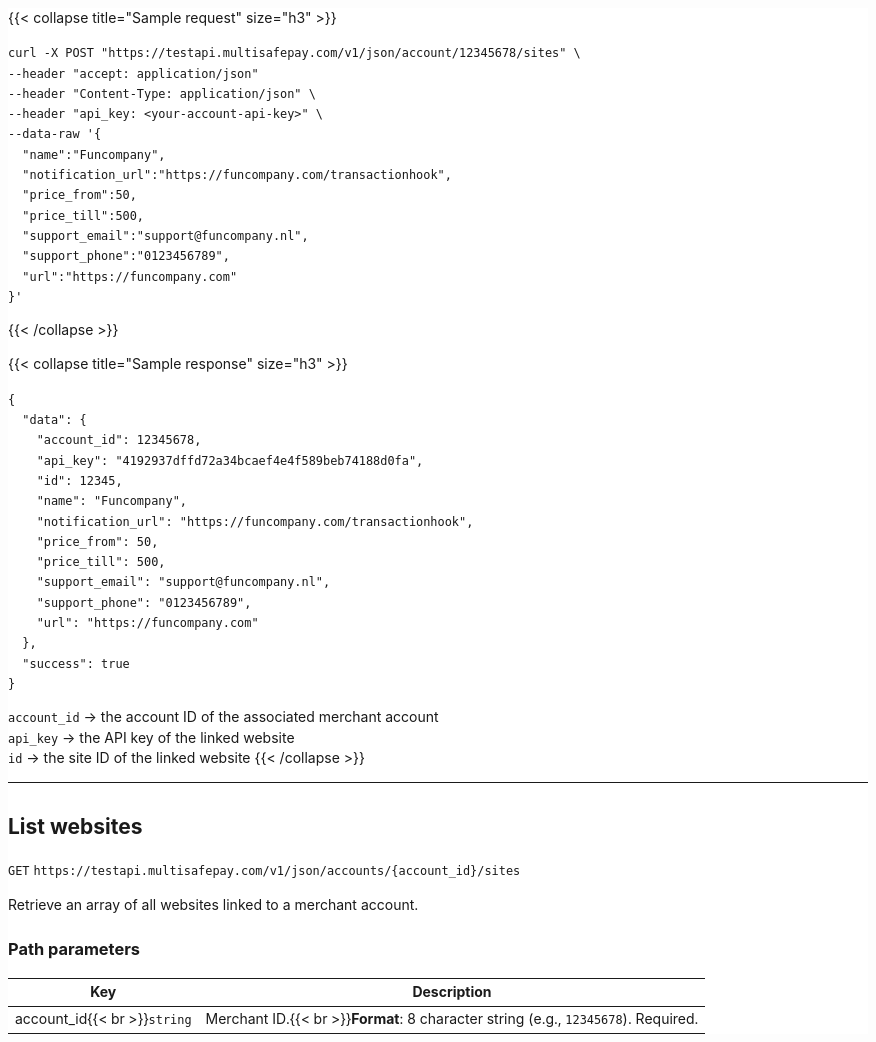 {{< collapse title="Sample request" size="h3" >}}
```
curl -X POST "https://testapi.multisafepay.com/v1/json/account/12345678/sites" \
--header "accept: application/json" 
--header "Content-Type: application/json" \
--header "api_key: <your-account-api-key>" \
--data-raw '{
  "name":"Funcompany",
  "notification_url":"https://funcompany.com/transactionhook",
  "price_from":50,
  "price_till":500,
  "support_email":"support@funcompany.nl",
  "support_phone":"0123456789",
  "url":"https://funcompany.com"
}'
```
{{< /collapse >}}


{{< collapse title="Sample response" size="h3" >}}
```
{
  "data": {
    "account_id": 12345678,
    "api_key": "4192937dffd72a34bcaef4e4f589beb74188d0fa",
    "id": 12345,
    "name": "Funcompany",
    "notification_url": "https://funcompany.com/transactionhook",
    "price_from": 50,
    "price_till": 500,
    "support_email": "support@funcompany.nl",
    "support_phone": "0123456789",
    "url": "https://funcompany.com"
  },
  "success": true
}
```
`account_id` → the account ID of the associated merchant account  
`api_key` → the API key of the linked website  
`id` → the site ID of the linked website
{{< /collapse >}}

---

## List websites

`GET` `https://testapi.multisafepay.com/v1/json/accounts/{account_id}/sites`

Retrieve an array of all websites linked to a merchant account.

### Path parameters
|Key|Description|
|---|---|
|account_id{{< br >}}`string`|Merchant ID.{{< br >}}**Format**: 8 character string (e.g., `12345678`). Required.
